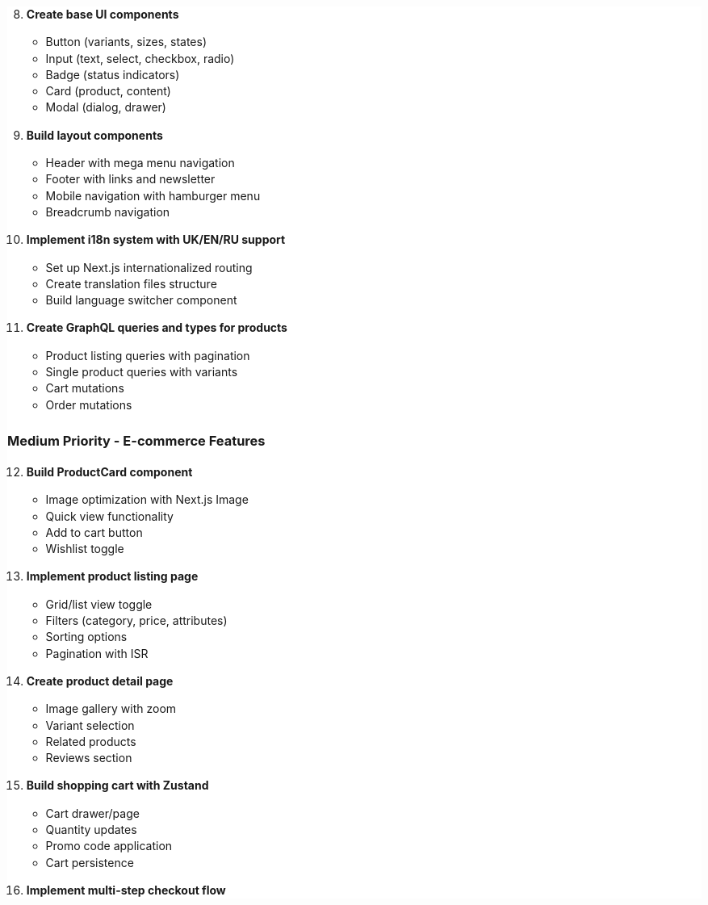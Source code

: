 8. **Create base UI components**

   - Button (variants, sizes, states)
   - Input (text, select, checkbox, radio)
   - Badge (status indicators)
   - Card (product, content)
   - Modal (dialog, drawer)

9. **Build layout components**

   - Header with mega menu navigation
   - Footer with links and newsletter
   - Mobile navigation with hamburger menu
   - Breadcrumb navigation

10. **Implement i18n system with UK/EN/RU support**

    - Set up Next.js internationalized routing
    - Create translation files structure
    - Build language switcher component

11. **Create GraphQL queries and types for products**
    - Product listing queries with pagination
    - Single product queries with variants
    - Cart mutations
    - Order mutations

### Medium Priority - E-commerce Features

12. **Build ProductCard component**

    - Image optimization with Next.js Image
    - Quick view functionality
    - Add to cart button
    - Wishlist toggle

13. **Implement product listing page**

    - Grid/list view toggle
    - Filters (category, price, attributes)
    - Sorting options
    - Pagination with ISR

14. **Create product detail page**

    - Image gallery with zoom
    - Variant selection
    - Related products
    - Reviews section

15. **Build shopping cart with Zustand**

    - Cart drawer/page
    - Quantity updates
    - Promo code application
    - Cart persistence

16. **Implement multi-step checkout flow**

